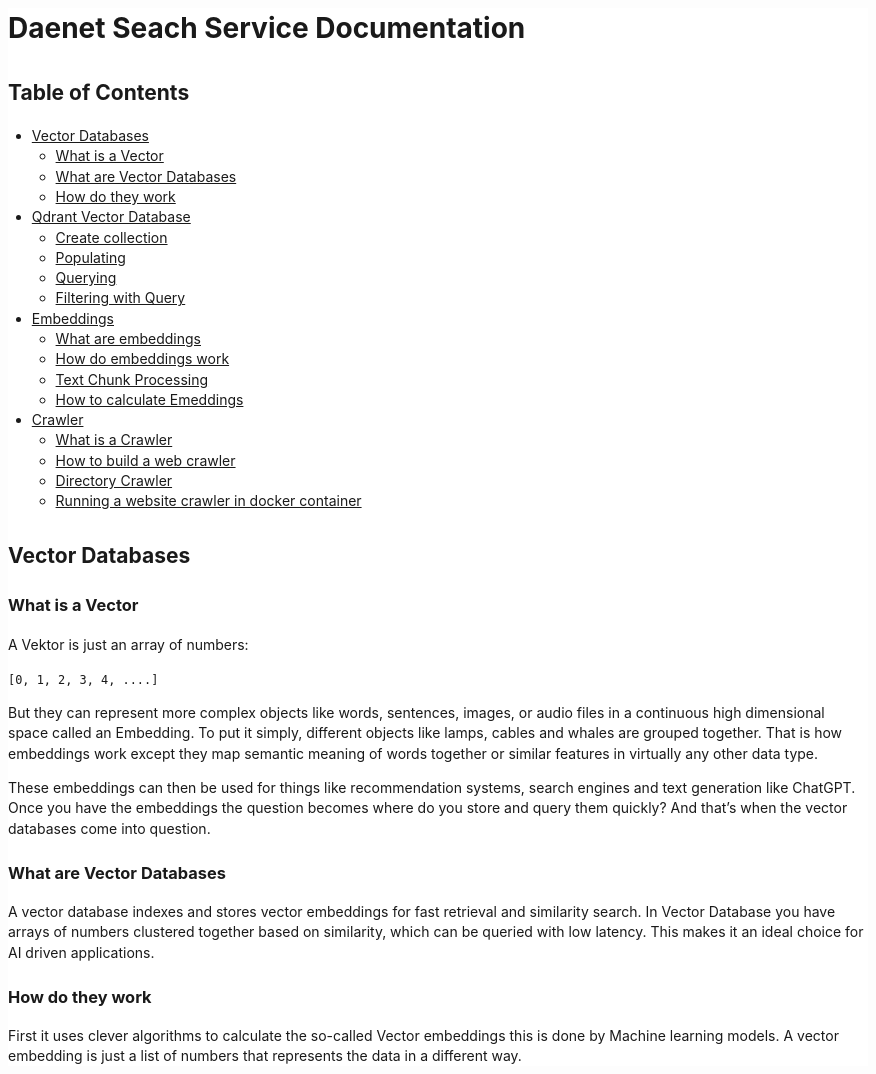 ﻿# Daenet Seach Service Documentation

## Table of Contents


 - [Vector Databases](#vector-databases)
     - [What is a Vector](#what-is-a-vector)
     - [What are Vector Databases](#what-are-vector-databases)
     - [How do they work](#how-do-they-work)
  - [Qdrant Vector Database](#qdrant-vector-database)
    - [Create collection](#crate-collection)
    - [Populating](#populating)
    - [Querying](#querying)
    - [Filtering with Query](#filtering-with-query)
  - [Embeddings](#embeddings)
    - [What are embeddings](#what-are-embeddings)
    - [How do embeddings work](#how-do-embeddings-work)
    - [Text Chunk Processing](#text-chunk-processing)
    - [How to calculate Emeddings](#how-to-calculate-emeddings)
  - [Crawler](#crawler)
    - [What is a Crawler](#what-is-a-crawler)
    - [How to build a web crawler](#how-to-build-a-web-crawler)
    - [Directory Crawler](#directory-crawler)
    - [Running a website crawler in docker container](#running-a-website-crawler-in-docker-container)

## Vector Databases

 ### What is a Vector

 A Vektor is just an array of numbers:

 
    [0, 1, 2, 3, 4, ....]
 

 But they can represent more complex objects like words, sentences, images, or audio files in a continuous high dimensional space called an Embedding. To put it simply, different objects like lamps, cables and whales are grouped together. That is how embeddings work except they map semantic meaning of words together or similar features in virtually any other data type. 


 These embeddings can then be used for things like recommendation systems, search engines and text generation like ChatGPT. Once you have the embeddings the question becomes where do you store and query them quickly? And that’s when the vector databases come into question.

  ### What are Vector Databases

A vector database indexes and stores vector embeddings for fast retrieval and similarity search.  In Vector Database you have arrays of numbers clustered together based on similarity, which can be queried with low latency. This makes it an ideal choice for AI driven applications.

### How do they work

First it uses clever algorithms to calculate the so-called Vector embeddings this is done by Machine learning models. A vector embedding is just a list of numbers that represents the data in a different way.
